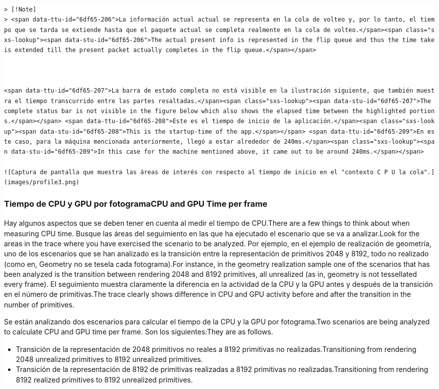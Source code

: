     > [!Note]  
    > <span data-ttu-id="6df65-206">La información actual actual se representa en la cola de volteo y, por lo tanto, el tiempo que se tarda se extiende hasta que el paquete actual se completa realmente en la cola de volteo.</span><span class="sxs-lookup"><span data-stu-id="6df65-206">The actual present info is represented in the flip queue and thus the time take is extended till the present packet actually completes in the flip queue.</span></span>

     

    <span data-ttu-id="6df65-207">La barra de estado completa no está visible en la ilustración siguiente, que también muestra el tiempo transcurrido entre las partes resaltadas.</span><span class="sxs-lookup"><span data-stu-id="6df65-207">The complete status bar is not visible in the figure below which also shows the elapsed time between the highlighted portions.</span></span> <span data-ttu-id="6df65-208">Este es el tiempo de inicio de la aplicación.</span><span class="sxs-lookup"><span data-stu-id="6df65-208">This is the startup-time of the app.</span></span> <span data-ttu-id="6df65-209">En este caso, para la máquina mencionada anteriormente, llegó a estar alrededor de 240ms.</span><span class="sxs-lookup"><span data-stu-id="6df65-209">In this case for the machine mentioned above, it came out to be around 240ms.</span></span>

    ![Captura de pantalla que muestra las áreas de interés con respecto al tiempo de inicio en el "contexto C P U la cola".](images/profile3.png)

### <a name="cpu-and-gpu-time-per-frame"></a><span data-ttu-id="6df65-211">Tiempo de CPU y GPU por fotograma</span><span class="sxs-lookup"><span data-stu-id="6df65-211">CPU and GPU Time per frame</span></span>

<span data-ttu-id="6df65-212">Hay algunos aspectos que se deben tener en cuenta al medir el tiempo de CPU.</span><span class="sxs-lookup"><span data-stu-id="6df65-212">There are a few things to think about when measuring CPU time.</span></span> <span data-ttu-id="6df65-213">Busque las áreas del seguimiento en las que ha ejecutado el escenario que se va a analizar.</span><span class="sxs-lookup"><span data-stu-id="6df65-213">Look for the areas in the trace where you have exercised the scenario to be analyzed.</span></span> <span data-ttu-id="6df65-214">Por ejemplo, en el ejemplo de realización de geometría, uno de los escenarios que se han analizado es la transición entre la representación de primitivos 2048 y 8192, todo no realizado (como en, Geometry no se tesela cada fotograma).</span><span class="sxs-lookup"><span data-stu-id="6df65-214">For instance, in the geometry realization sample one of the scenarios that has been analyzed is the transition between rendering 2048 and 8192 primitives, all unrealized (as in, geometry is not tessellated every frame).</span></span> <span data-ttu-id="6df65-215">El seguimiento muestra claramente la diferencia en la actividad de la CPU y la GPU antes y después de la transición en el número de primitivas.</span><span class="sxs-lookup"><span data-stu-id="6df65-215">The trace clearly shows difference in CPU and GPU activity before and after the transition in the number of primitives.</span></span>

<span data-ttu-id="6df65-216">Se están analizando dos escenarios para calcular el tiempo de la CPU y la GPU por fotograma.</span><span class="sxs-lookup"><span data-stu-id="6df65-216">Two scenarios are being analyzed to calculate CPU and GPU time per frame.</span></span> <span data-ttu-id="6df65-217">Son los siguientes:</span><span class="sxs-lookup"><span data-stu-id="6df65-217">They are as follows.</span></span>

-   <span data-ttu-id="6df65-218">Transición de la representación de 2048 primitivos no reales a 8192 primitivas no realizadas.</span><span class="sxs-lookup"><span data-stu-id="6df65-218">Transitioning from rendering 2048 unrealized primitives to 8192 unrealized primitives.</span></span>
-   <span data-ttu-id="6df65-219">Transición de la representación de 8192 de primitivas realizadas a 8192 primitivas no realizadas.</span><span class="sxs-lookup"><span data-stu-id="6df65-219">Transitioning from rendering 8192 realized primitives to 8192 unrealized primitives.</span></span>
